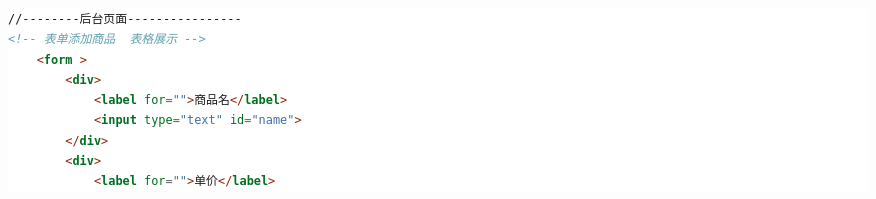 



```html
//--------后台页面----------------
<!-- 表单添加商品  表格展示 -->
    <form >
        <div>
            <label for="">商品名</label>
            <input type="text" id="name">
        </div>
        <div>
            <label for="">单价</label>
